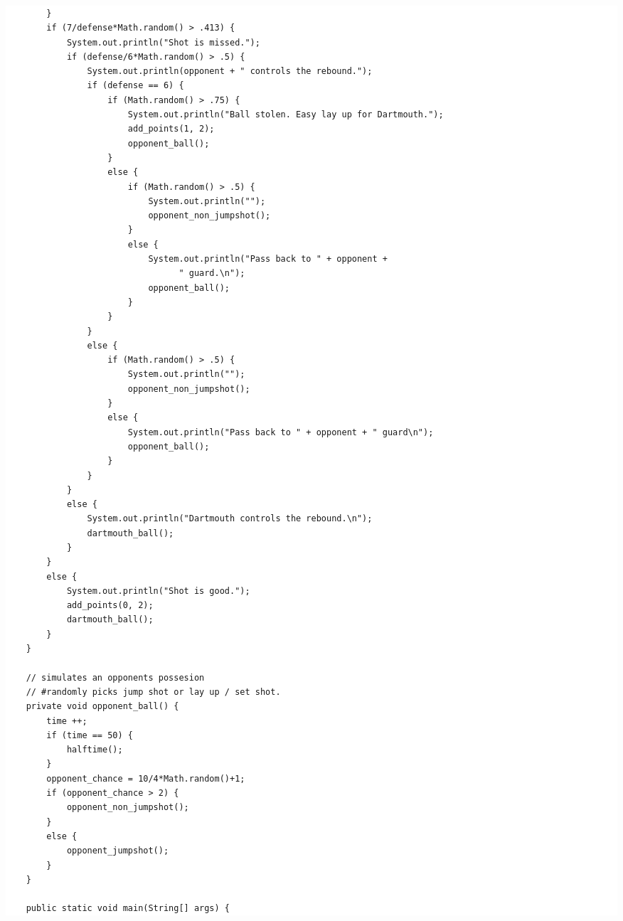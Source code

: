 ```
        }
        if (7/defense*Math.random() > .413) {
            System.out.println("Shot is missed.");
            if (defense/6*Math.random() > .5) {
                System.out.println(opponent + " controls the rebound.");
                if (defense == 6) {
                    if (Math.random() > .75) {
                        System.out.println("Ball stolen. Easy lay up for Dartmouth.");
                        add_points(1, 2);
                        opponent_ball();
                    }
                    else {
                        if (Math.random() > .5) {
                            System.out.println("");
                            opponent_non_jumpshot();
                        }
                        else {
                            System.out.println("Pass back to " + opponent +
                                  " guard.\n");
                            opponent_ball();
                        }
                    }
                }
                else {
                    if (Math.random() > .5) {
                        System.out.println("");
                        opponent_non_jumpshot();
                    }
                    else {
                        System.out.println("Pass back to " + opponent + " guard\n");
                        opponent_ball();
                    }
                }
            }
            else {
                System.out.println("Dartmouth controls the rebound.\n");
                dartmouth_ball();
            }
        }
        else {
            System.out.println("Shot is good.");
            add_points(0, 2);
            dartmouth_ball();
        }
    }

    // simulates an opponents possesion
    // #randomly picks jump shot or lay up / set shot.
    private void opponent_ball() {
        time ++;
        if (time == 50) {
            halftime();
        }
        opponent_chance = 10/4*Math.random()+1;
        if (opponent_chance > 2) {
            opponent_non_jumpshot();
        }
        else {
            opponent_jumpshot();
        }
    }

    public static void main(String[] args) {
```